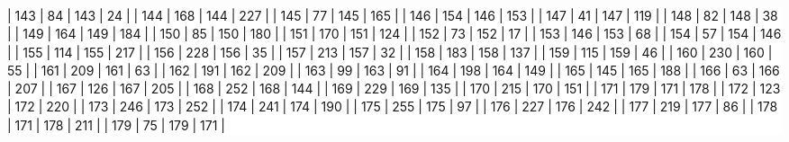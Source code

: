 |  143 | 84   |  143 | 24   |
|  144 | 168  |  144 | 227  |
|  145 | 77   |  145 | 165  |
|  146 | 154  |  146 | 153  |
|  147 | 41   |  147 | 119  |
|  148 | 82   |  148 | 38   |
|  149 | 164  |  149 | 184  |
|  150 | 85   |  150 | 180  |
|  151 | 170  |  151 | 124  |
|  152 | 73   |  152 | 17   |
|  153 | 146  |  153 | 68   |
|  154 | 57   |  154 | 146  |
|  155 | 114  |  155 | 217  |
|  156 | 228  |  156 | 35   |
|  157 | 213  |  157 | 32   |
|  158 | 183  |  158 | 137  |
|  159 | 115  |  159 | 46   |
|  160 | 230  |  160 | 55   |
|  161 | 209  |  161 | 63   |
|  162 | 191  |  162 | 209  |
|  163 | 99   |  163 | 91   |
|  164 | 198  |  164 | 149  |
|  165 | 145  |  165 | 188  |
|  166 | 63   |  166 | 207  |
|  167 | 126  |  167 | 205  |
|  168 | 252  |  168 | 144  |
|  169 | 229  |  169 | 135  |
|  170 | 215  |  170 | 151  |
|  171 | 179  |  171 | 178  |
|  172 | 123  |  172 | 220  |
|  173 | 246  |  173 | 252  |
|  174 | 241  |  174 | 190  |
|  175 | 255  |  175 | 97   |
|  176 | 227  |  176 | 242  |
|  177 | 219  |  177 | 86   |
|  178 | 171  |  178 | 211  |
|  179 | 75   |  179 | 171  |